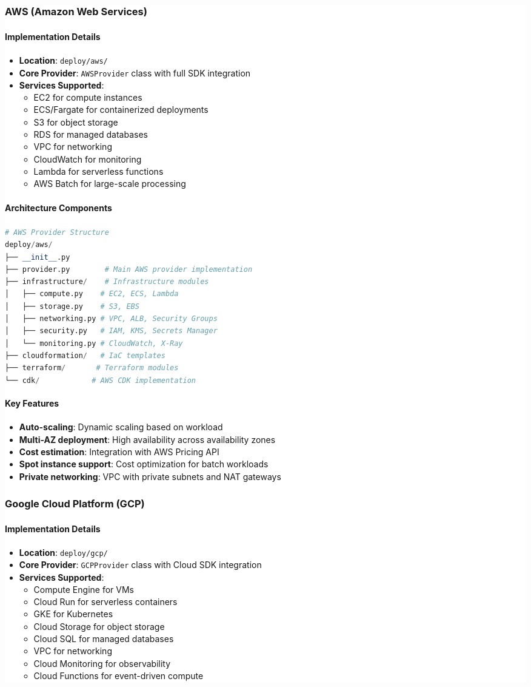 ### AWS (Amazon Web Services)

#### Implementation Details
- **Location**: `deploy/aws/`
- **Core Provider**: `AWSProvider` class with full SDK integration
- **Services Supported**:
  - EC2 for compute instances
  - ECS/Fargate for containerized deployments
  - S3 for object storage
  - RDS for managed databases
  - VPC for networking
  - CloudWatch for monitoring
  - Lambda for serverless functions
  - AWS Batch for large-scale processing

#### Architecture Components
```python
# AWS Provider Structure
deploy/aws/
├── __init__.py
├── provider.py        # Main AWS provider implementation
├── infrastructure/    # Infrastructure modules
│   ├── compute.py    # EC2, ECS, Lambda
│   ├── storage.py    # S3, EBS
│   ├── networking.py # VPC, ALB, Security Groups
│   ├── security.py   # IAM, KMS, Secrets Manager
│   └── monitoring.py # CloudWatch, X-Ray
├── cloudformation/   # IaC templates
├── terraform/       # Terraform modules
└── cdk/            # AWS CDK implementation
```

#### Key Features
- **Auto-scaling**: Dynamic scaling based on workload
- **Multi-AZ deployment**: High availability across availability zones
- **Cost estimation**: Integration with AWS Pricing API
- **Spot instance support**: Cost optimization for batch workloads
- **Private networking**: VPC with private subnets and NAT gateways

### Google Cloud Platform (GCP)

#### Implementation Details
- **Location**: `deploy/gcp/`
- **Core Provider**: `GCPProvider` class with Cloud SDK integration
- **Services Supported**:
  - Compute Engine for VMs
  - Cloud Run for serverless containers
  - GKE for Kubernetes
  - Cloud Storage for object storage
  - Cloud SQL for managed databases
  - VPC for networking
  - Cloud Monitoring for observability
  - Cloud Functions for event-driven compute
